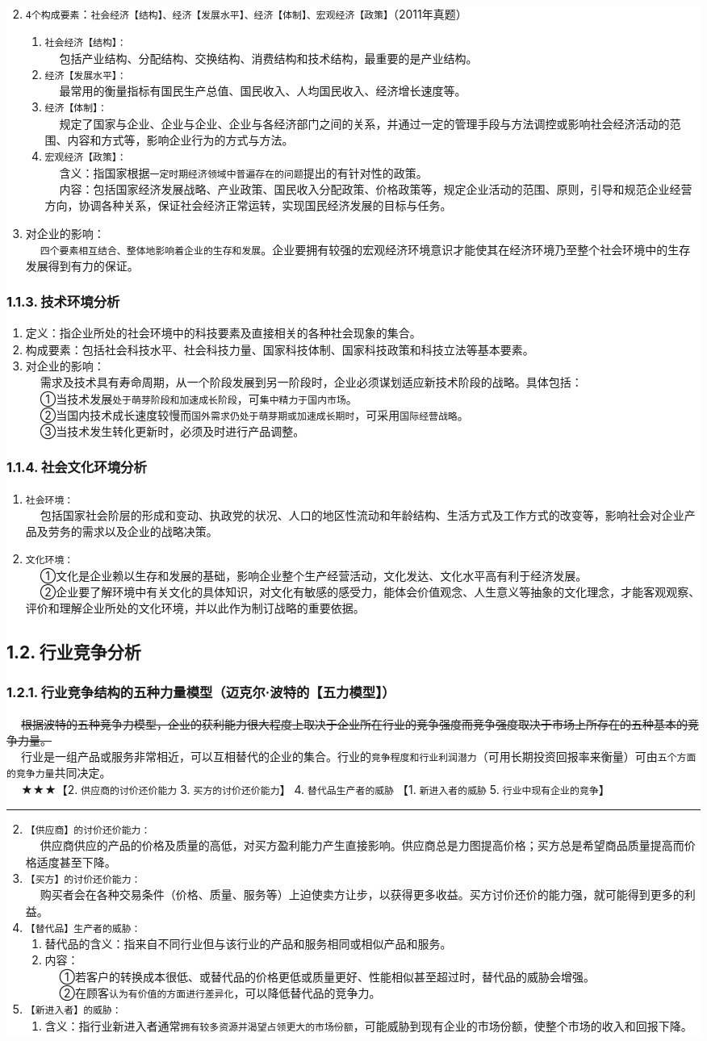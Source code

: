 2. `4个构成要素`：`社会经济【结构】、经济【发展水平】、经济【体制】、宏观经济【政策】`（2011年真题）  
    1. `社会经济【结构】：`  
    &emsp; 包括产业结构、分配结构、交换结构、消费结构和技术结构，最重要的是产业结构。
    2. `经济【发展水平】：`    
    &emsp; 最常用的衡量指标有国民生产总值、国民收入、人均国民收入、经济增长速度等。  
    3. `经济【体制】：`  
    &emsp; 规定了国家与企业、企业与企业、企业与各经济部门之间的关系，并通过一定的管理手段与方法调控或影响社会经济活动的范围、内容和方式等，影响企业行为的方式与方法。  
    4. `宏观经济【政策】：`  
    &emsp; 含义：指国家根据`一定时期经济领域中普遍存在的问题`提出的有针对性的政策。  
    &emsp; 内容：包括国家经济发展战略、产业政策、国民收入分配政策、价格政策等，规定企业活动的范围、原则，引导和规范企业经营方向，协调各种关系，保证社会经济正常运转，实现国民经济发展的目标与任务。  

3. 对企业的影响：  
&emsp; `四个要素相互结合、整体地影响着企业的生存和发展`。企业要拥有较强的宏观经济环境意识才能使其在经济环境乃至整个社会环境中的生存发展得到有力的保证。  


### 1.1.3. 技术环境分析 
1. 定义：指企业所处的社会环境中的科技要素及直接相关的各种社会现象的集合。  
2. 构成要素：包括社会科技水平、社会科技力量、国家科技体制、国家科技政策和科技立法等基本要素。  
3. 对企业的影响：  
&emsp; 需求及技术具有寿命周期，从一个阶段发展到另一阶段时，企业必须谋划适应新技术阶段的战略。具体包括：  
&emsp; ①当技术发展`处于萌芽阶段和加速成长阶段`，可`集中精力于国内市场`。  
&emsp; ②当国内技术成长速度较慢而`国外需求仍处于萌芽期或加速成长期时`，可采用`国际经营战略`。  
&emsp; ③当技术发生转化更新时，必须及时进行产品调整。  


### 1.1.4. 社会文化环境分析  
1. `社会环境：`  
&emsp; 包括国家社会阶层的形成和变动、执政党的状况、人口的地区性流动和年龄结构、生活方式及工作方式的改变等，影响社会对企业产品及劳务的需求以及企业的战略决策。  

2. `文化环境：`  
&emsp; ①文化是企业赖以生存和发展的基础，影响企业整个生产经营活动，文化发达、文化水平高有利于经济发展。  
&emsp; ②企业要了解环境中有关文化的具体知识，对文化有敏感的感受力，能体会价值观念、人生意义等抽象的文化理念，才能客观观察、评价和理解企业所处的文化环境，并以此作为制订战略的重要依据。  


## 1.2. 行业竞争分析
### 1.2.1. 行业竞争结构的五种力量模型（迈克尔·波特的【五力模型】）  
&emsp; ~~根据波特的五种竞争力模型，企业的获利能力很大程度上取决于企业所在行业的竞争强度而竞争强度取决于市场上所存在的五种基本的竞争力量。~~    
&emsp; 行业是一组产品或服务非常相近，可以互相替代的企业的集合。行业的`竞争程度和行业利润潜力`（可用长期投资回报率来衡量）可由`五个方面的竞争力量`共同决定。  
&emsp; ★★★【2. `供应商的讨价还价能力` 3. `买方的讨价还价能力`】 4. `替代品生产者的威胁` 【1. `新进入者的威胁` 5. `行业中现有企业的竞争`】  

-----------------
2. `【供应商】的讨价还价能力：`  
&emsp; 供应商供应的产品的价格及质量的高低，对买方盈利能力产生直接影响。供应商总是力图提高价格；买方总是希望商品质量提高而价格适度甚至下降。  
3. `【买方】的讨价还价能力：`  
&emsp; 购买者会在各种交易条件（价格、质量、服务等）上迫使卖方让步，以获得更多收益。买方讨价还价的能力强，就可能得到更多的利益。  
4. `【替代品】生产者的威胁：`  
    1. 替代品的含义：指来自不同行业但与该行业的产品和服务相同或相似产品和服务。  
    2. 内容：  
    &emsp; ①若客户的转换成本很低、或替代品的价格更低或质量更好、性能相似甚至超过时，替代品的威胁会增强。  
    &emsp; ②在顾客`认为有价值的方面进行差异化`，可以降低替代品的竞争力。    
1. `【新进入者】的威胁：`
    1. 含义：指行业新进入者通常`拥有较多资源并渴望占领更大的市场份额`，可能威胁到现有企业的市场份额，使整个市场的收入和回报下降。
